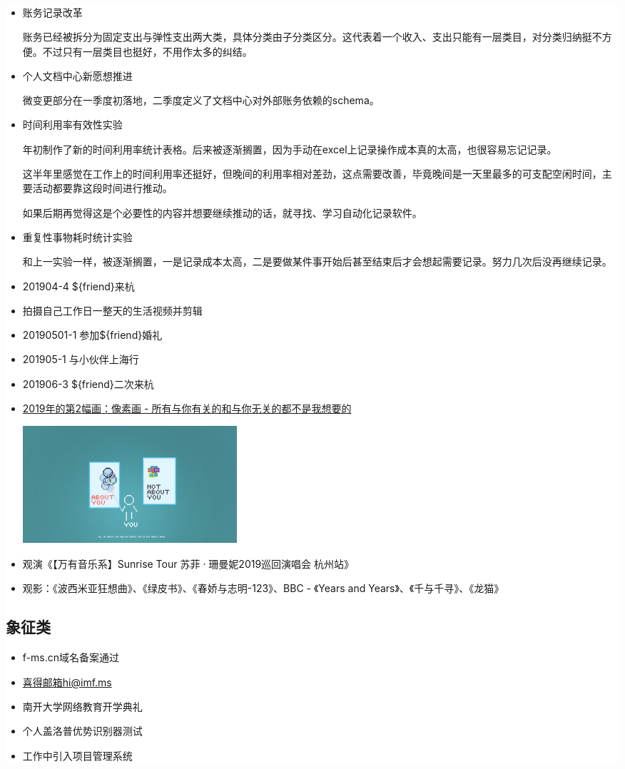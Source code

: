 
-   账务记录改革

    账务已经被拆分为固定支出与弹性支出两大类，具体分类由子分类区分。这代表着一个收入、支出只能有一层类目，对分类归纳挺不方便。不过只有一层类目也挺好，不用作太多的纠结。
    
-   个人文档中心新愿想推进

    微变更部分在一季度初落地，二季度定义了文档中心对外部账务依赖的schema。

-   时间利用率有效性实验

    年初制作了新的时间利用率统计表格。后来被逐渐搁置，因为手动在excel上记录操作成本真的太高，也很容易忘记记录。

    这半年里感觉在工作上的时间利用率还挺好，但晚间的利用率相对差劲，这点需要改善，毕竟晚间是一天里最多的可支配空闲时间，主要活动都要靠这段时间进行推动。

    如果后期再觉得这是个必要性的内容并想要继续推动的话，就寻找、学习自动化记录软件。

-   重复性事物耗时统计实验

    和上一实验一样，被逐渐搁置，一是记录成本太高，二是要做某件事开始后甚至结束后才会想起需要记录。努力几次后没再继续记录。

-   201904-4 \${friend}来杭

-   拍摄自己工作日一整天的生活视频并剪辑

-   20190501-1 参加\${friend}婚礼

-   201905-1 与小伙伴上海行

-   201906-3 \${friend}二次来杭

-   [2019年的第2幅画：像素画 - 所有与你有关的和与你无关的都不是我想要的](https://imf.ms/android/2019/05/19/all_of_about_you_and_not_about_you_is_not_I_want/)

    ![](/img/post/2019-half-summary/small_all_of_you.png)

-   观演《【万有音乐系】Sunrise Tour 苏菲 · 珊曼妮2019巡回演唱会 杭州站》

-   观影：《波西米亚狂想曲》、《绿皮书》、《春娇与志明-123》、BBC - 《Years and Years》、《千与千寻》、《龙猫》


象征类
------

-   f-ms.cn域名备案通过

-   喜得邮箱hi@imf.ms

-   南开大学网络教育开学典礼

-   个人盖洛普优势识别器测试

-   工作中引入项目管理系统
